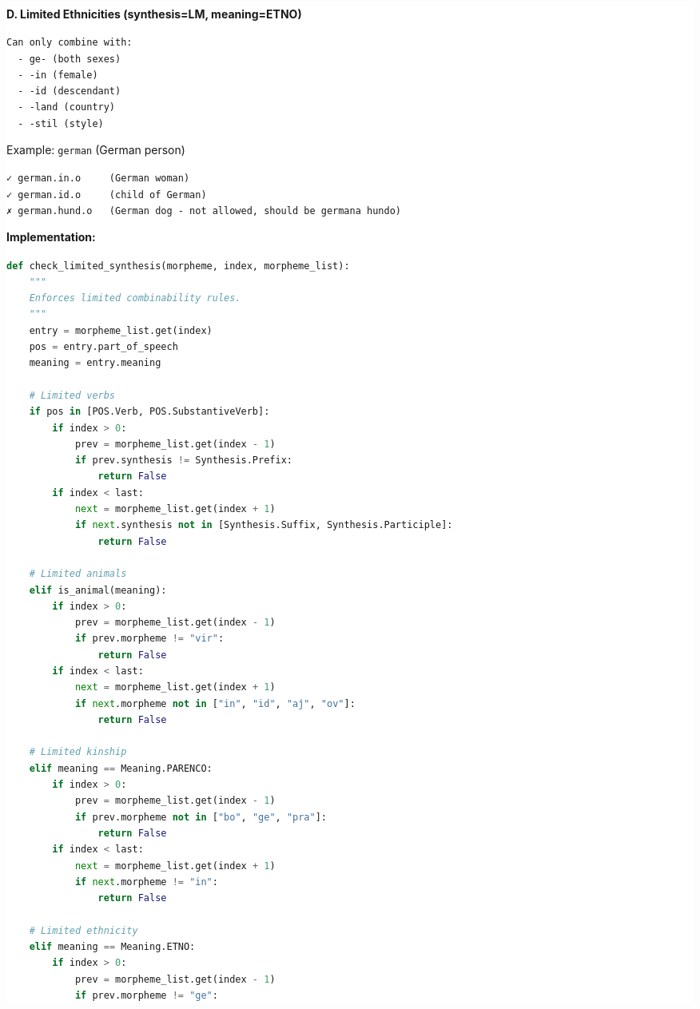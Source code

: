 **D. Limited Ethnicities (synthesis=LM, meaning=ETNO)**
```
Can only combine with:
  - ge- (both sexes)
  - -in (female)
  - -id (descendant)
  - -land (country)
  - -stil (style)
```

Example: `german` (German person)
```
✓ german.in.o     (German woman)
✓ german.id.o     (child of German)
✗ german.hund.o   (German dog - not allowed, should be germana hundo)
```

**Implementation:**

```python
def check_limited_synthesis(morpheme, index, morpheme_list):
    """
    Enforces limited combinability rules.
    """
    entry = morpheme_list.get(index)
    pos = entry.part_of_speech
    meaning = entry.meaning

    # Limited verbs
    if pos in [POS.Verb, POS.SubstantiveVerb]:
        if index > 0:
            prev = morpheme_list.get(index - 1)
            if prev.synthesis != Synthesis.Prefix:
                return False
        if index < last:
            next = morpheme_list.get(index + 1)
            if next.synthesis not in [Synthesis.Suffix, Synthesis.Participle]:
                return False

    # Limited animals
    elif is_animal(meaning):
        if index > 0:
            prev = morpheme_list.get(index - 1)
            if prev.morpheme != "vir":
                return False
        if index < last:
            next = morpheme_list.get(index + 1)
            if next.morpheme not in ["in", "id", "aĵ", "ov"]:
                return False

    # Limited kinship
    elif meaning == Meaning.PARENCO:
        if index > 0:
            prev = morpheme_list.get(index - 1)
            if prev.morpheme not in ["bo", "ge", "pra"]:
                return False
        if index < last:
            next = morpheme_list.get(index + 1)
            if next.morpheme != "in":
                return False

    # Limited ethnicity
    elif meaning == Meaning.ETNO:
        if index > 0:
            prev = morpheme_list.get(index - 1)
            if prev.morpheme != "ge":
```